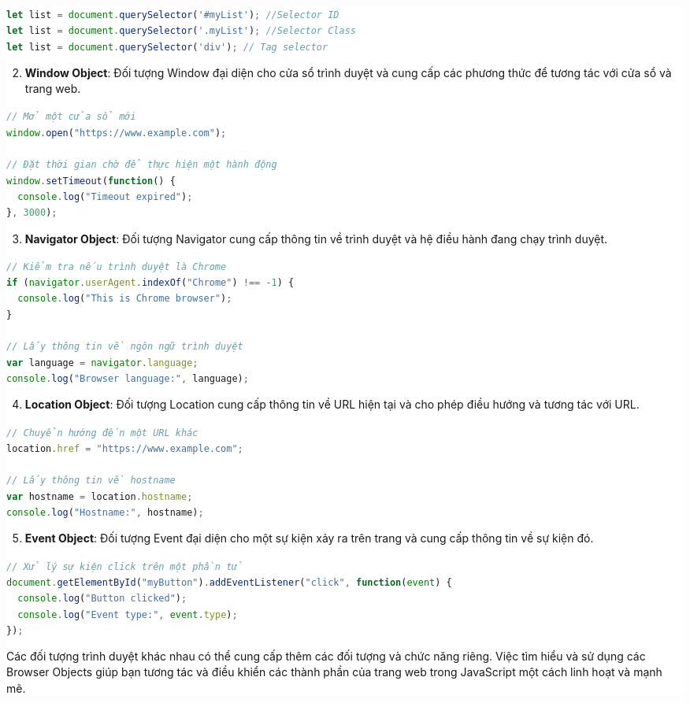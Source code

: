 ```javascript
let list = document.querySelector('#myList'); //Selector ID
let list = document.querySelector('.myList'); //Selector Class
let list = document.querySelector('div'); // Tag selector
```


2. **Window Object**: Đối tượng Window đại diện cho cửa sổ trình duyệt và cung cấp các phương thức để tương tác với cửa sổ và trang web.

```javascript
// Mở một cửa sổ mới
window.open("https://www.example.com");

// Đặt thời gian chờ để thực hiện một hành động
window.setTimeout(function() {
  console.log("Timeout expired");
}, 3000);
```

3. **Navigator Object**: Đối tượng Navigator cung cấp thông tin về trình duyệt và hệ điều hành đang chạy trình duyệt.

```javascript
// Kiểm tra nếu trình duyệt là Chrome
if (navigator.userAgent.indexOf("Chrome") !== -1) {
  console.log("This is Chrome browser");
}

// Lấy thông tin về ngôn ngữ trình duyệt
var language = navigator.language;
console.log("Browser language:", language);
```

4. **Location Object**: Đối tượng Location cung cấp thông tin về URL hiện tại và cho phép điều hướng và tương tác với URL.

```javascript
// Chuyển hướng đến một URL khác
location.href = "https://www.example.com";

// Lấy thông tin về hostname
var hostname = location.hostname;
console.log("Hostname:", hostname);
```

5. **Event Object**: Đối tượng Event đại diện cho một sự kiện xảy ra trên trang và cung cấp thông tin về sự kiện đó.

```javascript
// Xử lý sự kiện click trên một phần tử
document.getElementById("myButton").addEventListener("click", function(event) {
  console.log("Button clicked");
  console.log("Event type:", event.type);
});
```

Các đối tượng trình duyệt khác nhau có thể cung cấp thêm các đối tượng và chức năng riêng. Việc tìm hiểu và sử dụng các Browser Objects giúp bạn tương tác và điều khiển các thành phần của trang web trong JavaScript một cách linh hoạt và mạnh mẽ.
